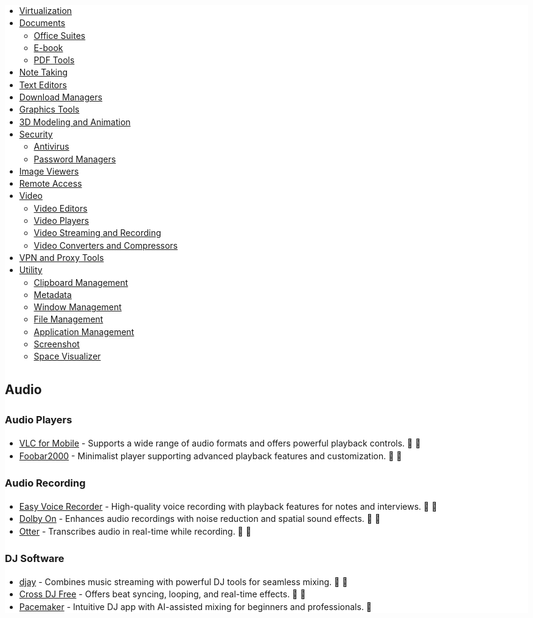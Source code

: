   - [Virtualization](#virtualization)
- [Documents](#documents)
  - [Office Suites](#office-suites)
  - [E-book](#e-book)
  - [PDF Tools](#pdf-tools)
- [Note Taking](#note-taking)
- [Text Editors](#text-editors)
- [Download Managers](#download-managers)
- [Graphics Tools](#graphics-tools)
- [3D Modeling and Animation](#3d-modeling-and-animation)
- [Security](#security)
  - [Antivirus](#antivirus)
  - [Password Managers](#password-managers)
- [Image Viewers](#image-viewers)
- [Remote Access](#remote-access)
- [Video](#video)
  - [Video Editors](#video-editors)
  - [Video Players](#video-players)
  - [Video Streaming and Recording](#video-streaming-and-recording)
  - [Video Converters and Compressors](#video-converters-and-compressors)
- [VPN and Proxy Tools](#vpn-and-proxy-tools)
- [Utility](#utility)
  - [Clipboard Management](#clipboard-management)
  - [Metadata](#metadata)
  - [Window Management](#window-management)
  - [File Management](#file-management)
  - [Application Management](#application-management)
  - [Screenshot](#screenshot)
  - [Space Visualizer](#space-visualizer)



## Audio

### Audio Players

- [VLC for Mobile](https://www.videolan.org/vlc/) - Supports a wide range of audio formats and offers powerful playback controls. 🤖 🍎  
- [Foobar2000](https://foobar2000.org/) - Minimalist player supporting advanced playback features and customization. 🤖 🍎  

### Audio Recording

- [Easy Voice Recorder](https://easyvoicerecorder.com/) - High-quality voice recording with playback features for notes and interviews. 🤖 🍎  
- [Dolby On](https://www.dolby.com/apps/dolby-on/) - Enhances audio recordings with noise reduction and spatial sound effects. 🤖 🍎  
- [Otter](https://otter.ai/) - Transcribes audio in real-time while recording. 🤖 🍎  

### DJ Software

- [djay](https://www.algoriddim.com/djay) - Combines music streaming with powerful DJ tools for seamless mixing. 🤖 🍎  
- [Cross DJ Free](https://www.mixvibes.com/cross-dj-free) - Offers beat syncing, looping, and real-time effects. 🤖 🍎  
- [Pacemaker](https://pacemaker.net/) - Intuitive DJ app with AI-assisted mixing for beginners and professionals. 🍎  
